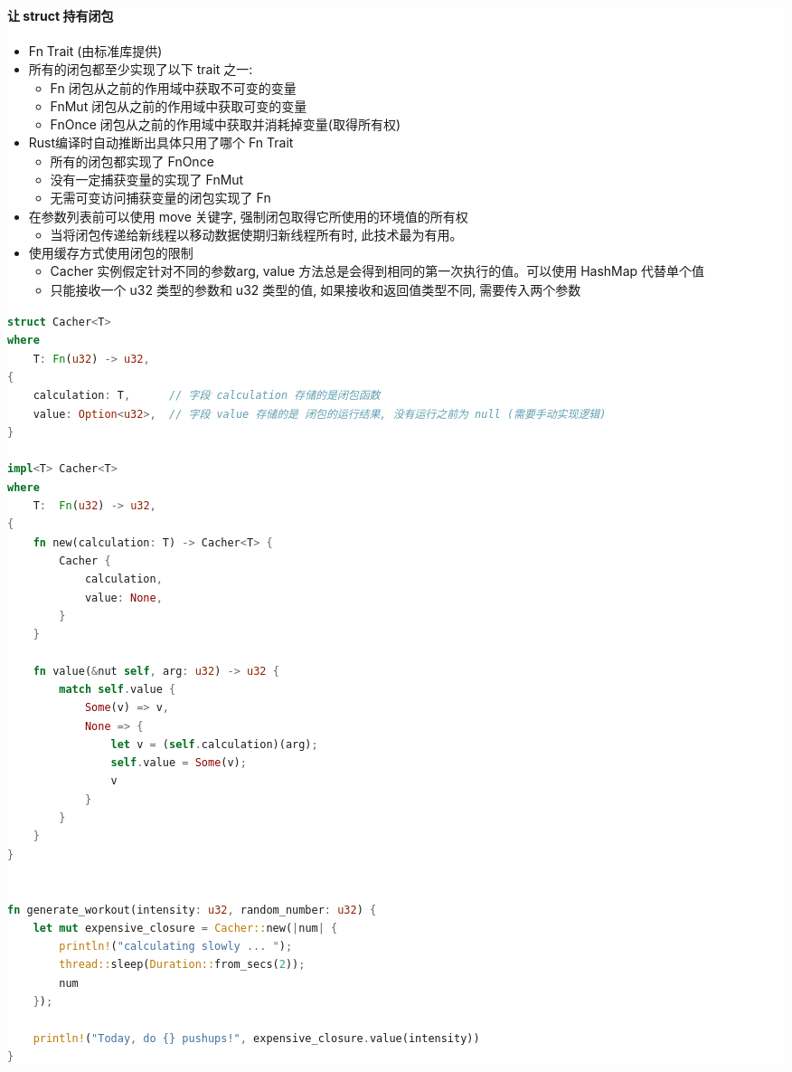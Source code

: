 #### 让 struct 持有闭包

- Fn Trait (由标准库提供)
- 所有的闭包都至少实现了以下 trait 之一:
    - Fn    闭包从之前的作用域中获取不可变的变量
    - FnMut 闭包从之前的作用域中获取可变的变量
    - FnOnce  闭包从之前的作用域中获取并消耗掉变量(取得所有权)
- Rust编译时自动推断出具体只用了哪个 Fn Trait
    - 所有的闭包都实现了 FnOnce
    - 没有一定捕获变量的实现了 FnMut
    - 无需可变访问捕获变量的闭包实现了 Fn
- 在参数列表前可以使用 move 关键字, 强制闭包取得它所使用的环境值的所有权
    - 当将闭包传递给新线程以移动数据使期归新线程所有时, 此技术最为有用。
- 使用缓存方式使用闭包的限制
    - Cacher 实例假定针对不同的参数arg, value 方法总是会得到相同的第一次执行的值。可以使用 HashMap 代替单个值
    - 只能接收一个 u32 类型的参数和 u32 类型的值, 如果接收和返回值类型不同, 需要传入两个参数

```rust
struct Cacher<T>
where
    T: Fn(u32) -> u32,
{
    calculation: T,      // 字段 calculation 存储的是闭包函数
    value: Option<u32>,  // 字段 value 存储的是 闭包的运行结果, 没有运行之前为 null (需要手动实现逻辑)
}

impl<T> Cacher<T> 
where
    T:  Fn(u32) -> u32,
{
    fn new(calculation: T) -> Cacher<T> {
        Cacher {
            calculation,
            value: None,
        }
    }
    
    fn value(&nut self, arg: u32) -> u32 {
        match self.value {
            Some(v) => v,
            None => {
                let v = (self.calculation)(arg);
                self.value = Some(v);
                v
            }
        }
    }
}


fn generate_workout(intensity: u32, random_number: u32) {
    let mut expensive_closure = Cacher::new(|num| {
        println!("calculating slowly ... ");
        thread::sleep(Duration::from_secs(2));
        num
    });
    
    println!("Today, do {} pushups!", expensive_closure.value(intensity))
}
```
